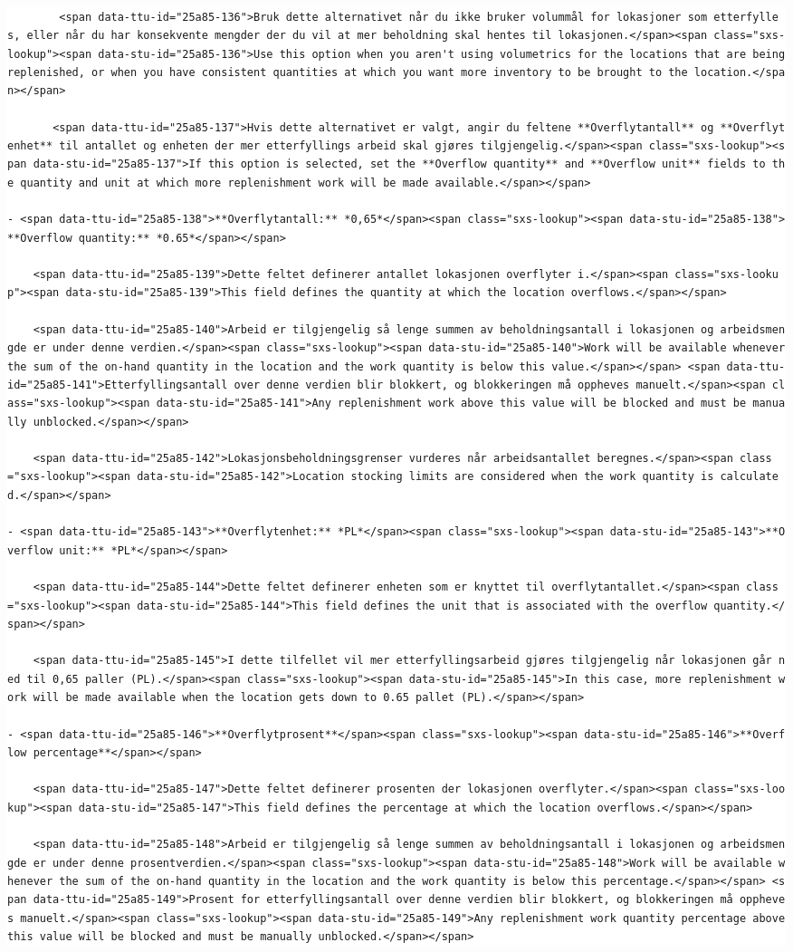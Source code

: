             <span data-ttu-id="25a85-136">Bruk dette alternativet når du ikke bruker volummål for lokasjoner som etterfylles, eller når du har konsekvente mengder der du vil at mer beholdning skal hentes til lokasjonen.</span><span class="sxs-lookup"><span data-stu-id="25a85-136">Use this option when you aren't using volumetrics for the locations that are being replenished, or when you have consistent quantities at which you want more inventory to be brought to the location.</span></span>

           <span data-ttu-id="25a85-137">Hvis dette alternativet er valgt, angir du feltene **Overflytantall** og **Overflytenhet** til antallet og enheten der mer etterfyllings arbeid skal gjøres tilgjengelig.</span><span class="sxs-lookup"><span data-stu-id="25a85-137">If this option is selected, set the **Overflow quantity** and **Overflow unit** fields to the quantity and unit at which more replenishment work will be made available.</span></span>

    - <span data-ttu-id="25a85-138">**Overflytantall:** *0,65*</span><span class="sxs-lookup"><span data-stu-id="25a85-138">**Overflow quantity:** *0.65*</span></span>

        <span data-ttu-id="25a85-139">Dette feltet definerer antallet lokasjonen overflyter i.</span><span class="sxs-lookup"><span data-stu-id="25a85-139">This field defines the quantity at which the location overflows.</span></span>

        <span data-ttu-id="25a85-140">Arbeid er tilgjengelig så lenge summen av beholdningsantall i lokasjonen og arbeidsmengde er under denne verdien.</span><span class="sxs-lookup"><span data-stu-id="25a85-140">Work will be available whenever the sum of the on-hand quantity in the location and the work quantity is below this value.</span></span> <span data-ttu-id="25a85-141">Etterfyllingsantall over denne verdien blir blokkert, og blokkeringen må oppheves manuelt.</span><span class="sxs-lookup"><span data-stu-id="25a85-141">Any replenishment work above this value will be blocked and must be manually unblocked.</span></span>

        <span data-ttu-id="25a85-142">Lokasjonsbeholdningsgrenser vurderes når arbeidsantallet beregnes.</span><span class="sxs-lookup"><span data-stu-id="25a85-142">Location stocking limits are considered when the work quantity is calculated.</span></span>

    - <span data-ttu-id="25a85-143">**Overflytenhet:** *PL*</span><span class="sxs-lookup"><span data-stu-id="25a85-143">**Overflow unit:** *PL*</span></span>

        <span data-ttu-id="25a85-144">Dette feltet definerer enheten som er knyttet til overflytantallet.</span><span class="sxs-lookup"><span data-stu-id="25a85-144">This field defines the unit that is associated with the overflow quantity.</span></span>

        <span data-ttu-id="25a85-145">I dette tilfellet vil mer etterfyllingsarbeid gjøres tilgjengelig når lokasjonen går ned til 0,65 paller (PL).</span><span class="sxs-lookup"><span data-stu-id="25a85-145">In this case, more replenishment work will be made available when the location gets down to 0.65 pallet (PL).</span></span>

    - <span data-ttu-id="25a85-146">**Overflytprosent**</span><span class="sxs-lookup"><span data-stu-id="25a85-146">**Overflow percentage**</span></span>

        <span data-ttu-id="25a85-147">Dette feltet definerer prosenten der lokasjonen overflyter.</span><span class="sxs-lookup"><span data-stu-id="25a85-147">This field defines the percentage at which the location overflows.</span></span>

        <span data-ttu-id="25a85-148">Arbeid er tilgjengelig så lenge summen av beholdningsantall i lokasjonen og arbeidsmengde er under denne prosentverdien.</span><span class="sxs-lookup"><span data-stu-id="25a85-148">Work will be available whenever the sum of the on-hand quantity in the location and the work quantity is below this percentage.</span></span> <span data-ttu-id="25a85-149">Prosent for etterfyllingsantall over denne verdien blir blokkert, og blokkeringen må oppheves manuelt.</span><span class="sxs-lookup"><span data-stu-id="25a85-149">Any replenishment work quantity percentage above this value will be blocked and must be manually unblocked.</span></span>
